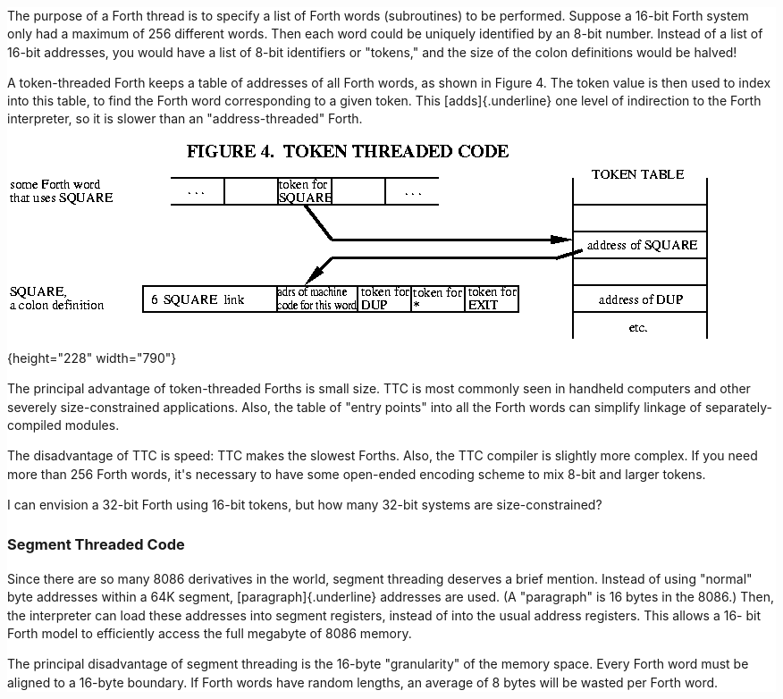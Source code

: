 The purpose of a Forth thread is to specify a list of Forth words
(subroutines) to be performed. Suppose a 16-bit Forth system only had a
maximum of 256 different words. Then each word could be uniquely
identified by an 8-bit number. Instead of a list of 16-bit addresses,
you would have a list of 8-bit identifiers or \"tokens,\" and the size
of the colon definitions would be halved!

A token-threaded Forth keeps a table of addresses of all Forth words, as
shown in Figure 4. The token value is then used to index into this
table, to find the Forth word corresponding to a given token. This
[adds]{.underline} one level of indirection to the Forth interpreter, so
it is slower than an \"address-threaded\" Forth.

![Fig.4 Token Threaded Code](mov1-4.gif){height="228" width="790"}

The principal advantage of token-threaded Forths is small size. TTC is
most commonly seen in handheld computers and other severely
size-constrained applications. Also, the table of \"entry points\" into
all the Forth words can simplify linkage of separately-compiled modules.

The disadvantage of TTC is speed: TTC makes the slowest Forths. Also,
the TTC compiler is slightly more complex. If you need more than 256
Forth words, it\'s necessary to have some open-ended encoding scheme to
mix 8-bit and larger tokens.

I can envision a 32-bit Forth using 16-bit tokens, but how many 32-bit
systems are size-constrained?

### Segment Threaded Code

Since there are so many 8086 derivatives in the world, segment threading
deserves a brief mention. Instead of using \"normal\" byte addresses
within a 64K segment, [paragraph]{.underline} addresses are used. (A
\"paragraph\" is 16 bytes in the 8086.) Then, the interpreter can load
these addresses into segment registers, instead of into the usual
address registers. This allows a 16- bit Forth model to efficiently
access the full megabyte of 8086 memory.

The principal disadvantage of segment threading is the 16-byte
\"granularity\" of the memory space. Every Forth word must be aligned to
a 16-byte boundary. If Forth words have random lengths, an average of 8
bytes will be wasted per Forth word.
